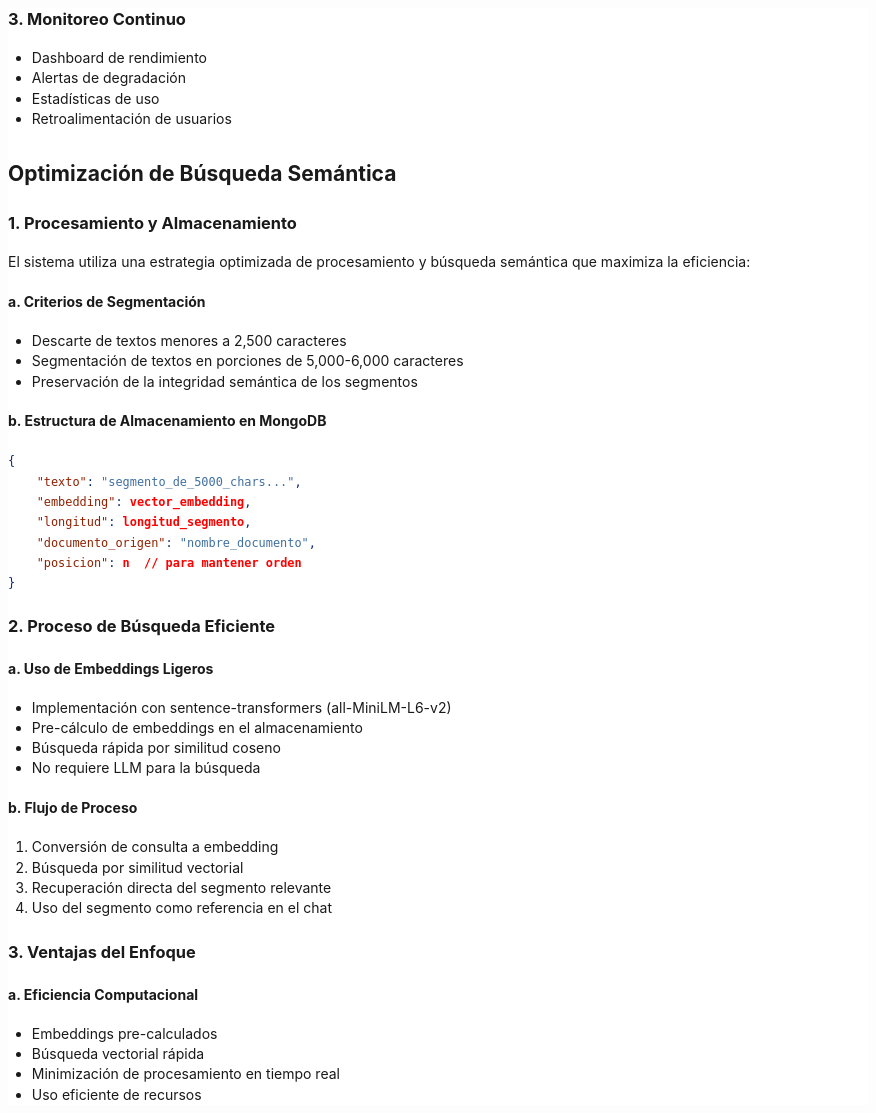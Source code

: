### 3. Monitoreo Continuo
- Dashboard de rendimiento
- Alertas de degradación
- Estadísticas de uso
- Retroalimentación de usuarios

## Optimización de Búsqueda Semántica

### 1. Procesamiento y Almacenamiento
El sistema utiliza una estrategia optimizada de procesamiento y búsqueda semántica que maximiza la eficiencia:

#### a. Criterios de Segmentación
- Descarte de textos menores a 2,500 caracteres
- Segmentación de textos en porciones de 5,000-6,000 caracteres
- Preservación de la integridad semántica de los segmentos

#### b. Estructura de Almacenamiento en MongoDB
```json
{
    "texto": "segmento_de_5000_chars...",
    "embedding": vector_embedding,
    "longitud": longitud_segmento,
    "documento_origen": "nombre_documento",
    "posicion": n  // para mantener orden
}
```

### 2. Proceso de Búsqueda Eficiente

#### a. Uso de Embeddings Ligeros
- Implementación con sentence-transformers (all-MiniLM-L6-v2)
- Pre-cálculo de embeddings en el almacenamiento
- Búsqueda rápida por similitud coseno
- No requiere LLM para la búsqueda

#### b. Flujo de Proceso
1. Conversión de consulta a embedding
2. Búsqueda por similitud vectorial
3. Recuperación directa del segmento relevante
4. Uso del segmento como referencia en el chat

### 3. Ventajas del Enfoque

#### a. Eficiencia Computacional
- Embeddings pre-calculados
- Búsqueda vectorial rápida
- Minimización de procesamiento en tiempo real
- Uso eficiente de recursos
